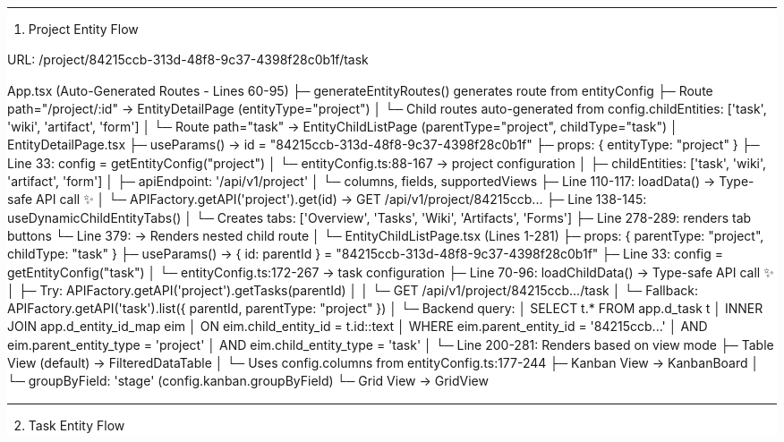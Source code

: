   ---
  1. Project Entity Flow

  URL: /project/84215ccb-313d-48f8-9c37-4398f28c0b1f/task

  App.tsx (Auto-Generated Routes - Lines 60-95)
  ├─ generateEntityRoutes() generates route from entityConfig
  ├─ Route path="/project/:id" → EntityDetailPage (entityType="project")
  │   └─ Child routes auto-generated from config.childEntities: ['task', 'wiki', 'artifact', 'form']
  │   └─ Route path="task" → EntityChildListPage (parentType="project", childType="task")
  │
  EntityDetailPage.tsx
  ├─ useParams() → id = "84215ccb-313d-48f8-9c37-4398f28c0b1f"
  ├─ props: { entityType: "project" }
  ├─ Line 33: config = getEntityConfig("project")
  │   └─ entityConfig.ts:88-167 → project configuration
  │       ├─ childEntities: ['task', 'wiki', 'artifact', 'form']
  │       ├─ apiEndpoint: '/api/v1/project'
  │       └─ columns, fields, supportedViews
  ├─ Line 110-117: loadData() → Type-safe API call ✨
  │   └─ APIFactory.getAPI('project').get(id) → GET /api/v1/project/84215ccb...
  ├─ Line 138-145: useDynamicChildEntityTabs()
  │   └─ Creates tabs: ['Overview', 'Tasks', 'Wiki', 'Artifacts', 'Forms']
  ├─ Line 278-289: <DynamicChildEntityTabs> renders tab buttons
  └─ Line 379: <Outlet /> → Renders nested child route
      │
      └─ EntityChildListPage.tsx (Lines 1-281)
          ├─ props: { parentType: "project", childType: "task" }
          ├─ useParams() → { id: parentId } = "84215ccb-313d-48f8-9c37-4398f28c0b1f"
          ├─ Line 33: config = getEntityConfig("task")
          │   └─ entityConfig.ts:172-267 → task configuration
          ├─ Line 70-96: loadChildData() → Type-safe API call ✨
          │   ├─ Try: APIFactory.getAPI('project').getTasks(parentId)
          │   │   └─ GET /api/v1/project/84215ccb.../task
          │   └─ Fallback: APIFactory.getAPI('task').list({ parentId, parentType: "project" })
          │       └─ Backend query:
          │           SELECT t.* FROM app.d_task t
          │           INNER JOIN app.d_entity_id_map eim
          │             ON eim.child_entity_id = t.id::text
          │           WHERE eim.parent_entity_id = '84215ccb...'
          │             AND eim.parent_entity_type = 'project'
          │             AND eim.child_entity_type = 'task'
          │
          └─ Line 200-281: Renders based on view mode
              ├─ Table View (default) → FilteredDataTable
              │   └─ Uses config.columns from entityConfig.ts:177-244
              ├─ Kanban View → KanbanBoard
              │   └─ groupByField: 'stage' (config.kanban.groupByField)
              └─ Grid View → GridView

  ---
  2. Task Entity Flow
